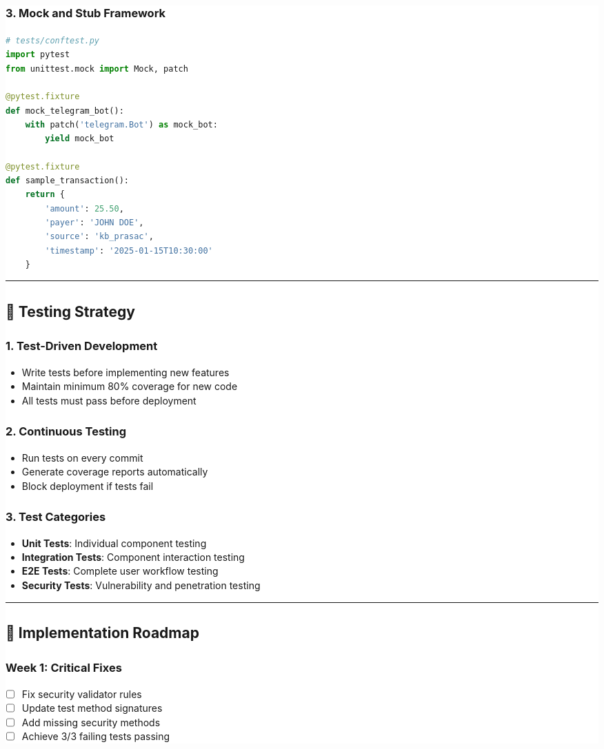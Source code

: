 ### **3. Mock and Stub Framework**
```python
# tests/conftest.py
import pytest
from unittest.mock import Mock, patch

@pytest.fixture
def mock_telegram_bot():
    with patch('telegram.Bot') as mock_bot:
        yield mock_bot

@pytest.fixture
def sample_transaction():
    return {
        'amount': 25.50,
        'payer': 'JOHN DOE',
        'source': 'kb_prasac',
        'timestamp': '2025-01-15T10:30:00'
    }
```

---

## 🎯 **Testing Strategy**

### **1. Test-Driven Development**
- Write tests before implementing new features
- Maintain minimum 80% coverage for new code
- All tests must pass before deployment

### **2. Continuous Testing**
- Run tests on every commit
- Generate coverage reports automatically
- Block deployment if tests fail

### **3. Test Categories**
- **Unit Tests**: Individual component testing
- **Integration Tests**: Component interaction testing
- **E2E Tests**: Complete user workflow testing
- **Security Tests**: Vulnerability and penetration testing

---

## 🔧 **Implementation Roadmap**

### **Week 1: Critical Fixes**
- [ ] Fix security validator rules
- [ ] Update test method signatures
- [ ] Add missing security methods
- [ ] Achieve 3/3 failing tests passing
